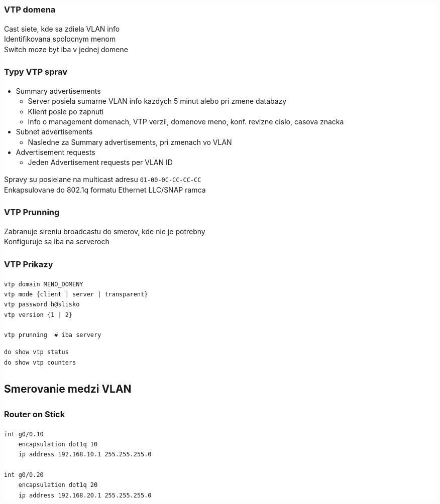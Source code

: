 ### VTP domena

Cast siete, kde sa zdiela VLAN info  
Identifikovana spolocnym menom  
Switch moze byt iba v jednej domene

### Typy VTP sprav

- Summary advertisements
  - Server posiela sumarne VLAN info kazdych 5 minut alebo pri zmene databazy
  - Klient posle po zapnuti
  - Info o management domenach, VTP verzii, domenove meno, konf. revizne cislo, casova znacka
- Subnet advertisements
  - Nasledne za Summary advertisements, pri zmenach vo VLAN
- Advertisement requests
  - Jeden Advertisement requests per VLAN ID

Spravy su posielane na multicast adresu `01-00-0C-CC-CC-CC`  
Enkapsulovane do 802.1q formatu Ethernet LLC/SNAP ramca

### VTP Prunning

Zabranuje sireniu broadcastu do smerov, kde nie je potrebny  
Konfiguruje sa iba na serveroch

### VTP Prikazy

```
vtp domain MENO_DOMENY
vtp mode {client | server | transparent}
vtp password h@slisko
vtp version {1 | 2}

vtp prunning  # iba servery
```

```
do show vtp status
do show vtp counters
```

## Smerovanie medzi VLAN

### Router on Stick

```
int g0/0.10
    encapsulation dot1q 10
    ip address 192.168.10.1 255.255.255.0

int g0/0.20
    encapsulation dot1q 20
    ip address 192.168.20.1 255.255.255.0
```
